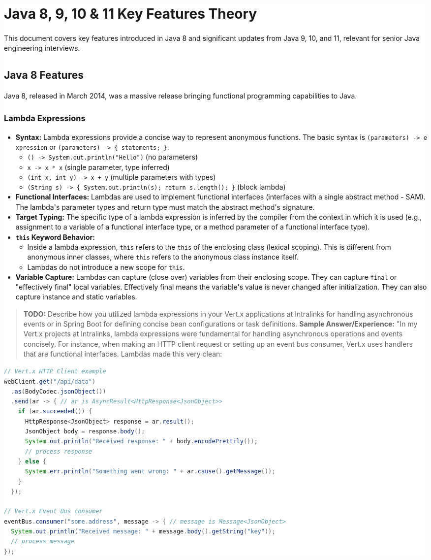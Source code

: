 # Java 8, 9, 10 & 11 Key Features Theory

This document covers key features introduced in Java 8 and significant updates from Java 9, 10, and 11, relevant for senior Java engineering interviews.

## Java 8 Features

Java 8, released in March 2014, was a massive release bringing functional programming capabilities to Java.

### Lambda Expressions
*   **Syntax:** Lambda expressions provide a concise way to represent anonymous functions. The basic syntax is `(parameters) -> expression` or `(parameters) -> { statements; }`.
    *   `() -> System.out.println("Hello")` (no parameters)
    *   `x -> x * x` (single parameter, type inferred)
    *   `(int x, int y) -> x + y` (multiple parameters with types)
    *   `(String s) -> { System.out.println(s); return s.length(); }` (block lambda)
*   **Functional Interfaces:** Lambdas are used to implement functional interfaces (interfaces with a single abstract method - SAM). The lambda's parameter types and return type must match the abstract method's signature.
*   **Target Typing:** The specific type of a lambda expression is inferred by the compiler from the context in which it is used (e.g., assignment to a variable of a functional interface type, or a method parameter of a functional interface type).
*   **`this` Keyword Behavior:**
    *   Inside a lambda expression, `this` refers to the `this` of the enclosing class (lexical scoping). This is different from anonymous inner classes, where `this` refers to the anonymous class instance itself.
    *   Lambdas do not introduce a new scope for `this`.
*   **Variable Capture:** Lambdas can capture (close over) variables from their enclosing scope. They can capture `final` or "effectively final" local variables. Effectively final means the variable's value is never changed after initialization. They can also capture instance and static variables.

> **TODO:** Describe how you utilized lambda expressions in your Vert.x applications at Intralinks for handling asynchronous events or in Spring Boot for defining concise bean configurations or task definitions.
**Sample Answer/Experience:**
"In my Vert.x projects at Intralinks, lambda expressions were fundamental for handling asynchronous operations and events concisely. For instance, when making an HTTP client request or setting up an event bus consumer, Vert.x uses handlers that are functional interfaces. Lambdas made this very clean:
```java
// Vert.x HTTP Client example
webClient.get("/api/data")
  .as(BodyCodec.jsonObject())
  .send(ar -> { // ar is AsyncResult<HttpResponse<JsonObject>>
    if (ar.succeeded()) {
      HttpResponse<JsonObject> response = ar.result();
      JsonObject body = response.body();
      System.out.println("Received response: " + body.encodePrettily());
      // process response
    } else {
      System.err.println("Something went wrong: " + ar.cause().getMessage());
    }
  });

// Vert.x Event Bus consumer
eventBus.consumer("some.address", message -> { // message is Message<JsonObject>
  System.out.println("Received message: " + message.body().getString("key"));
  // process message
});
```